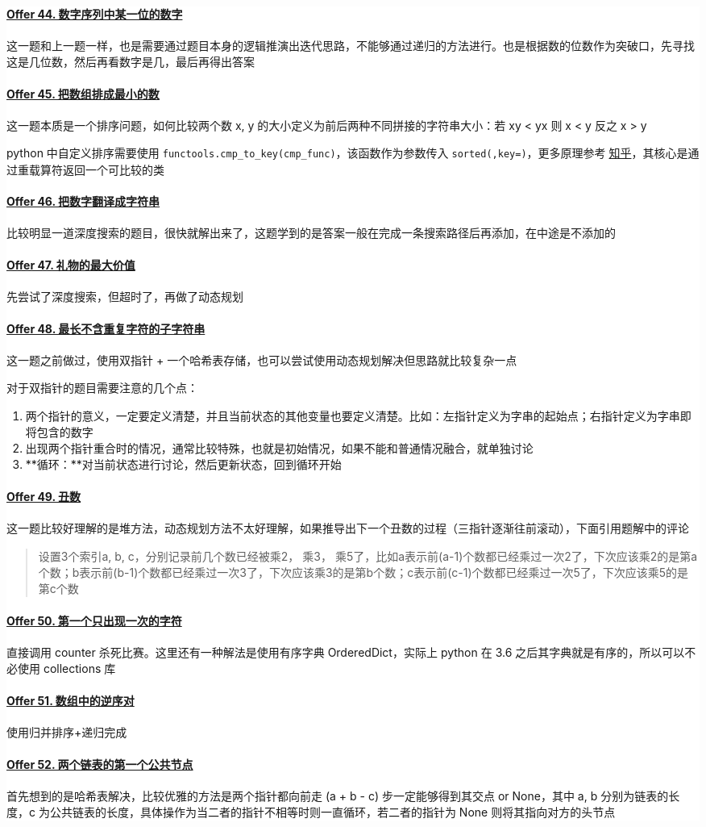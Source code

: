 #### [Offer 44. 数字序列中某一位的数字](https://leetcode-cn.com/problems/shu-zi-xu-lie-zhong-mou-yi-wei-de-shu-zi-lcof/)

这一题和上一题一样，也是需要通过题目本身的逻辑推演出迭代思路，不能够通过递归的方法进行。也是根据数的位数作为突破口，先寻找这是几位数，然后再看数字是几，最后再得出答案

#### [Offer 45. 把数组排成最小的数](https://leetcode-cn.com/problems/ba-shu-zu-pai-cheng-zui-xiao-de-shu-lcof/)

这一题本质是一个排序问题，如何比较两个数 x, y 的大小定义为前后两种不同拼接的字符串大小：若 xy < yx 则 x < y 反之 x > y

python 中自定义排序需要使用 `functools.cmp_to_key(cmp_func)`，该函数作为参数传入  `sorted(,key=)`，更多原理参考 [知乎](https://zhuanlan.zhihu.com/p/26546486)，其核心是通过重载算符返回一个可比较的类

#### [Offer 46. 把数字翻译成字符串](https://leetcode-cn.com/problems/ba-shu-zi-fan-yi-cheng-zi-fu-chuan-lcof/)

比较明显一道深度搜索的题目，很快就解出来了，这题学到的是答案一般在完成一条搜索路径后再添加，在中途是不添加的

#### [Offer 47. 礼物的最大价值](https://leetcode-cn.com/problems/li-wu-de-zui-da-jie-zhi-lcof/)

先尝试了深度搜索，但超时了，再做了动态规划

#### [Offer 48. 最长不含重复字符的子字符串](https://leetcode-cn.com/problems/zui-chang-bu-han-zhong-fu-zi-fu-de-zi-zi-fu-chuan-lcof/)

这一题之前做过，使用双指针 + 一个哈希表存储，也可以尝试使用动态规划解决但思路就比较复杂一点

对于双指针的题目需要注意的几个点：

1. 两个指针的意义，一定要定义清楚，并且当前状态的其他变量也要定义清楚。比如：左指针定义为字串的起始点；右指针定义为字串即将包含的数字
2. 出现两个指针重合时的情况，通常比较特殊，也就是初始情况，如果不能和普通情况融合，就单独讨论
3. **循环：**对当前状态进行讨论，然后更新状态，回到循环开始

#### [Offer 49. 丑数](https://leetcode-cn.com/problems/chou-shu-lcof/)

这一题比较好理解的是堆方法，动态规划方法不太好理解，如果推导出下一个丑数的过程（三指针逐渐往前滚动），下面引用题解中的评论

>设置3个索引a, b, c，分别记录前几个数已经被乘2， 乘3， 乘5了，比如a表示前(a-1)个数都已经乘过一次2了，下次应该乘2的是第a个数；b表示前(b-1)个数都已经乘过一次3了，下次应该乘3的是第b个数；c表示前(c-1)个数都已经乘过一次5了，下次应该乘5的是第c个数

#### [Offer 50. 第一个只出现一次的字符](https://leetcode-cn.com/problems/di-yi-ge-zhi-chu-xian-yi-ci-de-zi-fu-lcof/)

直接调用 counter 杀死比赛。这里还有一种解法是使用有序字典 OrderedDict，实际上 python 在 3.6 之后其字典就是有序的，所以可以不必使用 collections 库

#### [Offer 51. 数组中的逆序对](https://leetcode-cn.com/problems/shu-zu-zhong-de-ni-xu-dui-lcof/)

使用归并排序+递归完成

#### [Offer 52. 两个链表的第一个公共节点](https://leetcode-cn.com/problems/liang-ge-lian-biao-de-di-yi-ge-gong-gong-jie-dian-lcof/)

首先想到的是哈希表解决，比较优雅的方法是两个指针都向前走 (a + b - c) 步一定能够得到其交点 or None，其中 a, b 分别为链表的长度，c 为公共链表的长度，具体操作为当二者的指针不相等时则一直循环，若二者的指针为 None 则将其指向对方的头节点
